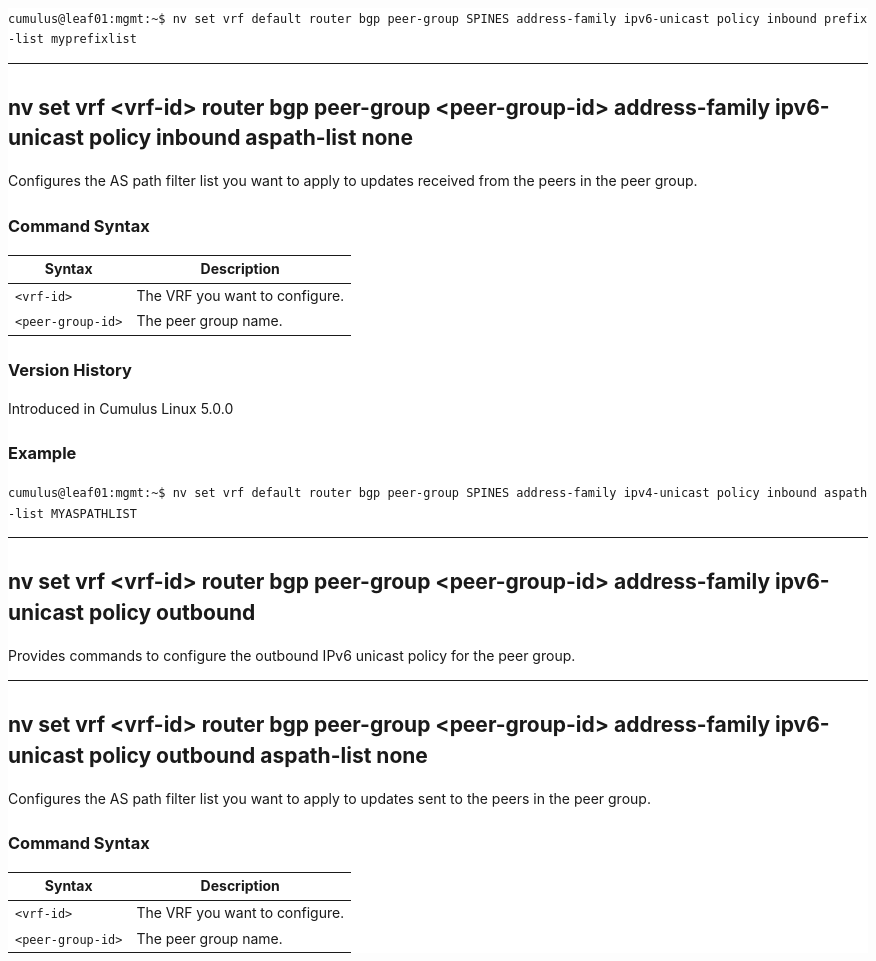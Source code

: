 ```
cumulus@leaf01:mgmt:~$ nv set vrf default router bgp peer-group SPINES address-family ipv6-unicast policy inbound prefix-list myprefixlist
```

- - -

## nv set vrf \<vrf-id\> router bgp peer-group \<peer-group-id\> address-family ipv6-unicast policy inbound aspath-list none

Configures the AS path filter list you want to apply to updates received from the peers in the peer group.

### Command Syntax

| Syntax |  Description   |
| ---------  | -------------- |
| `<vrf-id>` |   The VRF you want to configure. |
| `<peer-group-id>` | The peer group name. |

### Version History

Introduced in Cumulus Linux 5.0.0

### Example

```
cumulus@leaf01:mgmt:~$ nv set vrf default router bgp peer-group SPINES address-family ipv4-unicast policy inbound aspath-list MYASPATHLIST
```

- - -

## nv set vrf \<vrf-id\> router bgp peer-group \<peer-group-id\> address-family ipv6-unicast policy outbound

Provides commands to configure the outbound IPv6 unicast policy for the peer group.

- - -

## nv set vrf \<vrf-id\> router bgp peer-group \<peer-group-id\> address-family ipv6-unicast policy outbound aspath-list none

Configures the AS path filter list you want to apply to updates sent to the peers in the peer group.

### Command Syntax

| Syntax |  Description   |
| ---------  | -------------- |
| `<vrf-id>` |   The VRF you want to configure. |
| `<peer-group-id>` | The peer group name. |
